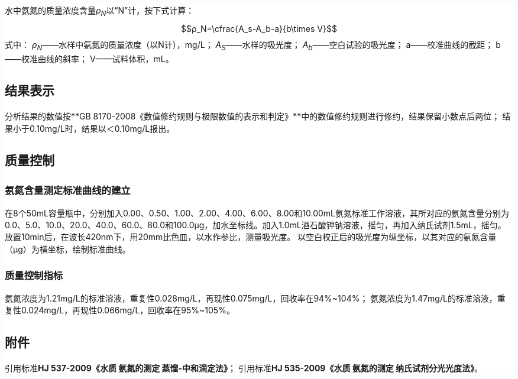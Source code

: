 水中氨氮的质量浓度含量$ρ_N$以“N”计，按下式计算：
$$ρ_N=\cfrac{A_s-A_b-a}{b\times V}$$
式中：
$ρ_N$——水样中氨氮的质量浓度（以N计），mg/L；
$A_S$——水样的吸光度；
$A_b$——空白试验的吸光度；
a——校准曲线的截距；
b——校准曲线的斜率；
V——试料体积，mL。
## 结果表示
分析结果的数值按**GB 8170-2008《数值修约规则与极限数值的表示和判定》**中的数值修约规则进行修约，结果保留小数点后两位；
结果小于0.10mg/L时，结果以＜0.10mg/L报出。
## 质量控制
  ### 氨氮含量测定标准曲线的建立
在8个50mL容量瓶中，分别加入0.00、0.50、1.00、2.00、4.00、6.00、8.00和10.00mL氨氮标准工作溶液，其所对应的氨氮含量分别为0.0、5.0、10.0、20.0、40.0、60.0、80.0和100.0μg，加水至标线。加入1.0mL酒石酸钾钠溶液，摇匀，再加入纳氏试剂1.5mL，摇匀。放置10min后，在波长420nm下，用20mm比色皿，以水作参比，测量吸光度。
以空白校正后的吸光度为纵坐标，以其对应的氨氮含量（μg）为横坐标，绘制标准曲线。
   ### 质量控制指标
氨氮浓度为1.21mg/L的标准溶液，重复性0.028mg/L，再现性0.075mg/L，回收率在94%~104%；
氨氮浓度为1.47mg/L的标准溶液，重复性0.024mg/L，再现性0.066mg/L，回收率在95%~105%。
## 附件
引用标准**HJ 537-2009《水质 氨氮的测定 蒸馏-中和滴定法》**；
引用标准**HJ 535-2009《水质 氨氮的测定 纳氏试剂分光光度法》**。
